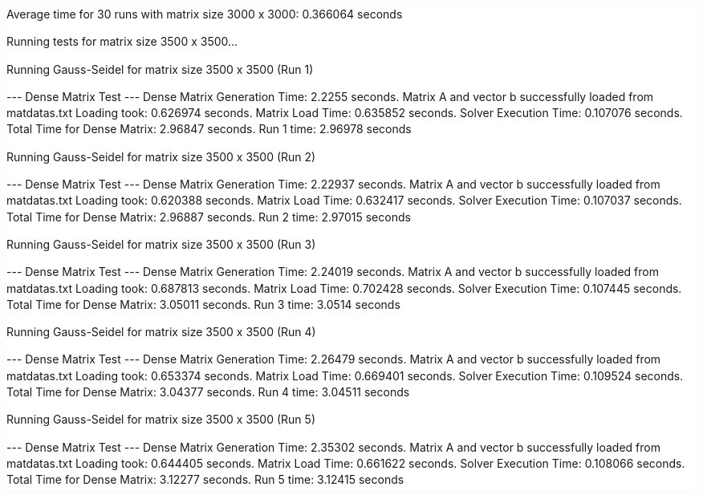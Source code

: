 Average time for 30 runs with matrix size 3000 x 3000: 0.366064 seconds

Running tests for matrix size 3500 x 3500...

Running Gauss-Seidel for matrix size 3500 x 3500 (Run 1)

--- Dense Matrix Test ---
Dense Matrix Generation Time: 2.2255 seconds.
Matrix A and vector b successfully loaded from matdatas.txt
Loading took: 0.626974 seconds.
Matrix Load Time: 0.635852 seconds.
Solver Execution Time: 0.107076 seconds.
Total Time for Dense Matrix: 2.96847 seconds.
Run 1 time: 2.96978 seconds

Running Gauss-Seidel for matrix size 3500 x 3500 (Run 2)

--- Dense Matrix Test ---
Dense Matrix Generation Time: 2.22937 seconds.
Matrix A and vector b successfully loaded from matdatas.txt
Loading took: 0.620388 seconds.
Matrix Load Time: 0.632417 seconds.
Solver Execution Time: 0.107037 seconds.
Total Time for Dense Matrix: 2.96887 seconds.
Run 2 time: 2.97015 seconds

Running Gauss-Seidel for matrix size 3500 x 3500 (Run 3)

--- Dense Matrix Test ---
Dense Matrix Generation Time: 2.24019 seconds.
Matrix A and vector b successfully loaded from matdatas.txt
Loading took: 0.687813 seconds.
Matrix Load Time: 0.702428 seconds.
Solver Execution Time: 0.107445 seconds.
Total Time for Dense Matrix: 3.05011 seconds.
Run 3 time: 3.0514 seconds

Running Gauss-Seidel for matrix size 3500 x 3500 (Run 4)

--- Dense Matrix Test ---
Dense Matrix Generation Time: 2.26479 seconds.
Matrix A and vector b successfully loaded from matdatas.txt
Loading took: 0.653374 seconds.
Matrix Load Time: 0.669401 seconds.
Solver Execution Time: 0.109524 seconds.
Total Time for Dense Matrix: 3.04377 seconds.
Run 4 time: 3.04511 seconds

Running Gauss-Seidel for matrix size 3500 x 3500 (Run 5)

--- Dense Matrix Test ---
Dense Matrix Generation Time: 2.35302 seconds.
Matrix A and vector b successfully loaded from matdatas.txt
Loading took: 0.644405 seconds.
Matrix Load Time: 0.661622 seconds.
Solver Execution Time: 0.108066 seconds.
Total Time for Dense Matrix: 3.12277 seconds.
Run 5 time: 3.12415 seconds
